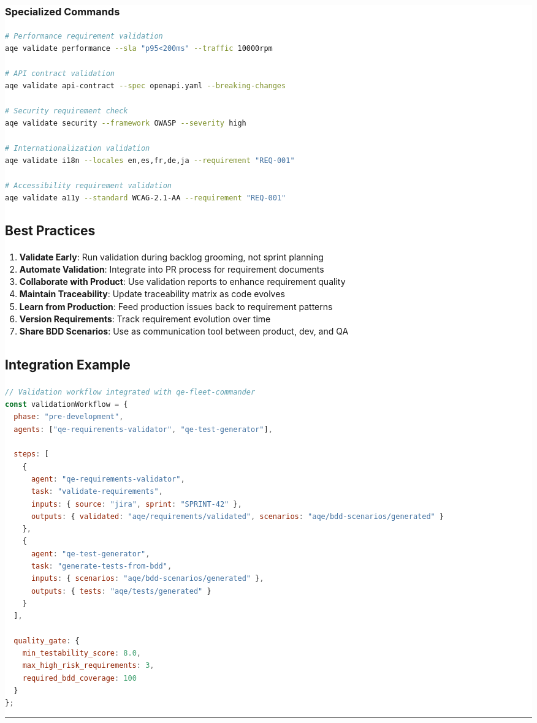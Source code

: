 ### Specialized Commands

```bash
# Performance requirement validation
aqe validate performance --sla "p95<200ms" --traffic 10000rpm

# API contract validation
aqe validate api-contract --spec openapi.yaml --breaking-changes

# Security requirement check
aqe validate security --framework OWASP --severity high

# Internationalization validation
aqe validate i18n --locales en,es,fr,de,ja --requirement "REQ-001"

# Accessibility requirement validation
aqe validate a11y --standard WCAG-2.1-AA --requirement "REQ-001"
```

## Best Practices

1. **Validate Early**: Run validation during backlog grooming, not sprint planning
2. **Automate Validation**: Integrate into PR process for requirement documents
3. **Collaborate with Product**: Use validation reports to enhance requirement quality
4. **Maintain Traceability**: Update traceability matrix as code evolves
5. **Learn from Production**: Feed production issues back to requirement patterns
6. **Version Requirements**: Track requirement evolution over time
7. **Share BDD Scenarios**: Use as communication tool between product, dev, and QA

## Integration Example

```javascript
// Validation workflow integrated with qe-fleet-commander
const validationWorkflow = {
  phase: "pre-development",
  agents: ["qe-requirements-validator", "qe-test-generator"],

  steps: [
    {
      agent: "qe-requirements-validator",
      task: "validate-requirements",
      inputs: { source: "jira", sprint: "SPRINT-42" },
      outputs: { validated: "aqe/requirements/validated", scenarios: "aqe/bdd-scenarios/generated" }
    },
    {
      agent: "qe-test-generator",
      task: "generate-tests-from-bdd",
      inputs: { scenarios: "aqe/bdd-scenarios/generated" },
      outputs: { tests: "aqe/tests/generated" }
    }
  ],

  quality_gate: {
    min_testability_score: 8.0,
    max_high_risk_requirements: 3,
    required_bdd_coverage: 100
  }
};
```

---